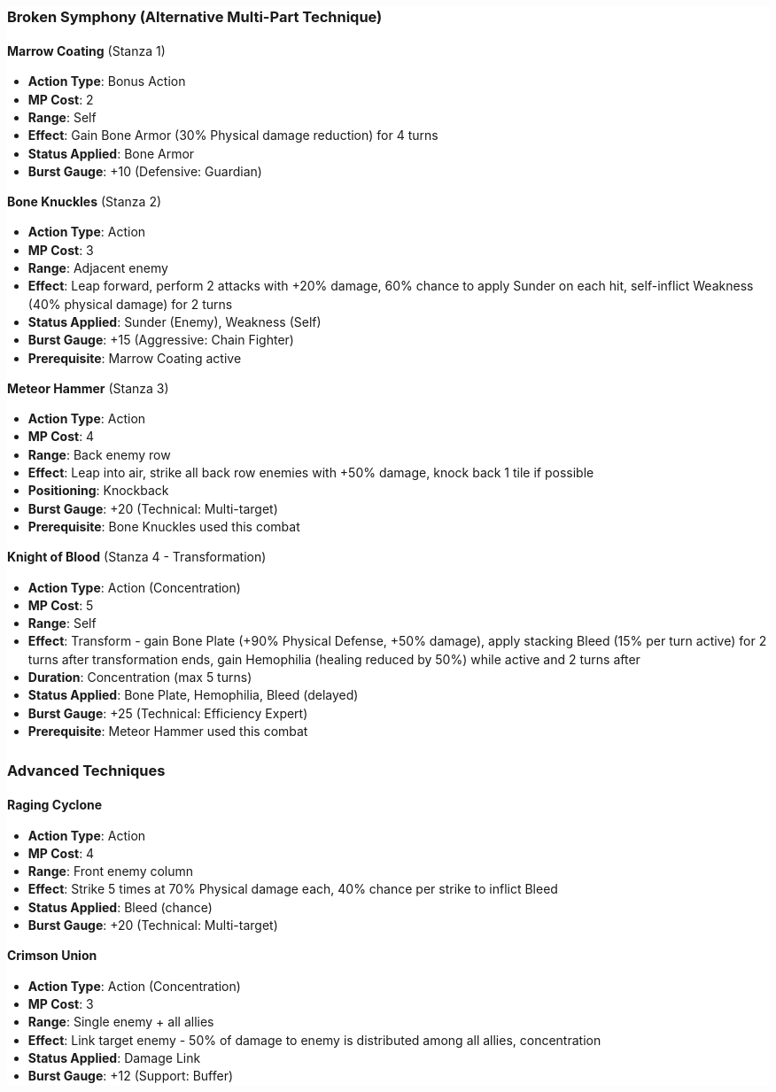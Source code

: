 ### Broken Symphony (Alternative Multi-Part Technique)

**Marrow Coating** (Stanza 1)
- **Action Type**: Bonus Action
- **MP Cost**: 2
- **Range**: Self
- **Effect**: Gain Bone Armor (30% Physical damage reduction) for 4 turns
- **Status Applied**: Bone Armor
- **Burst Gauge**: +10 (Defensive: Guardian)

**Bone Knuckles** (Stanza 2)
- **Action Type**: Action
- **MP Cost**: 3
- **Range**: Adjacent enemy
- **Effect**: Leap forward, perform 2 attacks with +20% damage, 60% chance to apply Sunder on each hit, self-inflict Weakness (40% physical damage) for 2 turns
- **Status Applied**: Sunder (Enemy), Weakness (Self)
- **Burst Gauge**: +15 (Aggressive: Chain Fighter)
- **Prerequisite**: Marrow Coating active

**Meteor Hammer** (Stanza 3)
- **Action Type**: Action
- **MP Cost**: 4
- **Range**: Back enemy row
- **Effect**: Leap into air, strike all back row enemies with +50% damage, knock back 1 tile if possible
- **Positioning**: Knockback
- **Burst Gauge**: +20 (Technical: Multi-target)
- **Prerequisite**: Bone Knuckles used this combat

**Knight of Blood** (Stanza 4 - Transformation)
- **Action Type**: Action (Concentration)
- **MP Cost**: 5
- **Range**: Self
- **Effect**: Transform - gain Bone Plate (+90% Physical Defense, +50% damage), apply stacking Bleed (15% per turn active) for 2 turns after transformation ends, gain Hemophilia (healing reduced by 50%) while active and 2 turns after
- **Duration**: Concentration (max 5 turns)
- **Status Applied**: Bone Plate, Hemophilia, Bleed (delayed)
- **Burst Gauge**: +25 (Technical: Efficiency Expert)
- **Prerequisite**: Meteor Hammer used this combat

### Advanced Techniques

**Raging Cyclone**
- **Action Type**: Action
- **MP Cost**: 4
- **Range**: Front enemy column
- **Effect**: Strike 5 times at 70% Physical damage each, 40% chance per strike to inflict Bleed
- **Status Applied**: Bleed (chance)
- **Burst Gauge**: +20 (Technical: Multi-target)

**Crimson Union**
- **Action Type**: Action (Concentration)
- **MP Cost**: 3
- **Range**: Single enemy + all allies
- **Effect**: Link target enemy - 50% of damage to enemy is distributed among all allies, concentration
- **Status Applied**: Damage Link
- **Burst Gauge**: +12 (Support: Buffer)
